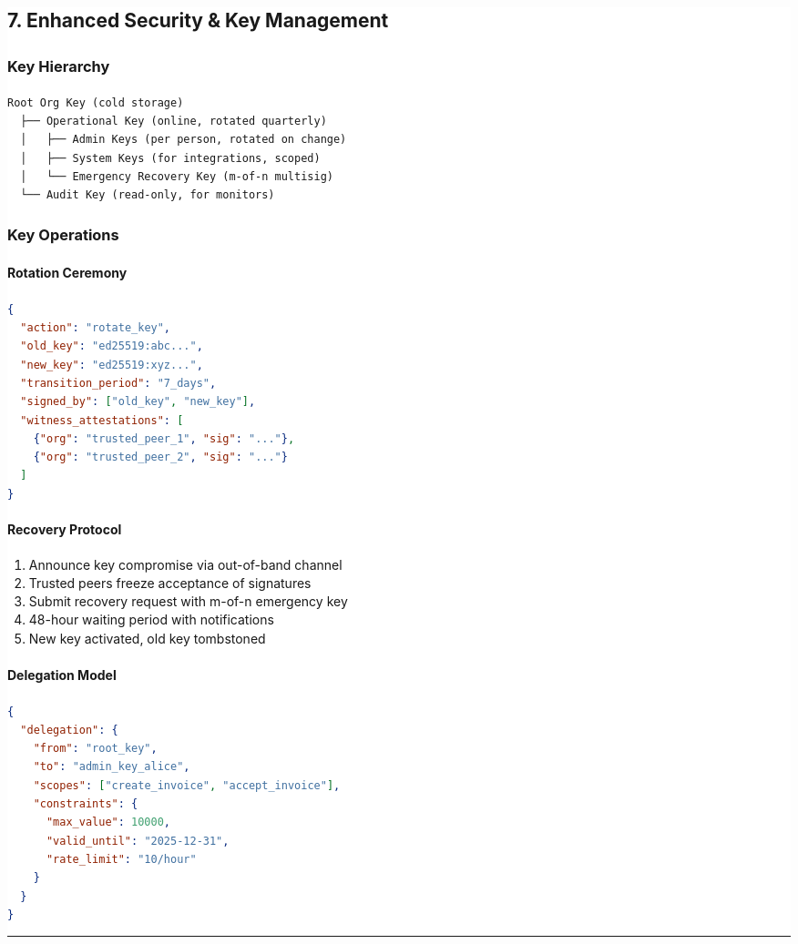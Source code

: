 
## 7. Enhanced Security & Key Management

### Key Hierarchy

```
Root Org Key (cold storage)
  ├── Operational Key (online, rotated quarterly)
  │   ├── Admin Keys (per person, rotated on change)
  │   ├── System Keys (for integrations, scoped)
  │   └── Emergency Recovery Key (m-of-n multisig)
  └── Audit Key (read-only, for monitors)
```

### Key Operations

#### Rotation Ceremony
```json
{
  "action": "rotate_key",
  "old_key": "ed25519:abc...",
  "new_key": "ed25519:xyz...",
  "transition_period": "7_days",
  "signed_by": ["old_key", "new_key"],
  "witness_attestations": [
    {"org": "trusted_peer_1", "sig": "..."},
    {"org": "trusted_peer_2", "sig": "..."}
  ]
}
```

#### Recovery Protocol
1. Announce key compromise via out-of-band channel
2. Trusted peers freeze acceptance of signatures
3. Submit recovery request with m-of-n emergency key
4. 48-hour waiting period with notifications
5. New key activated, old key tombstoned

#### Delegation Model
```json
{
  "delegation": {
    "from": "root_key",
    "to": "admin_key_alice",
    "scopes": ["create_invoice", "accept_invoice"],
    "constraints": {
      "max_value": 10000,
      "valid_until": "2025-12-31",
      "rate_limit": "10/hour"
    }
  }
}
```

---